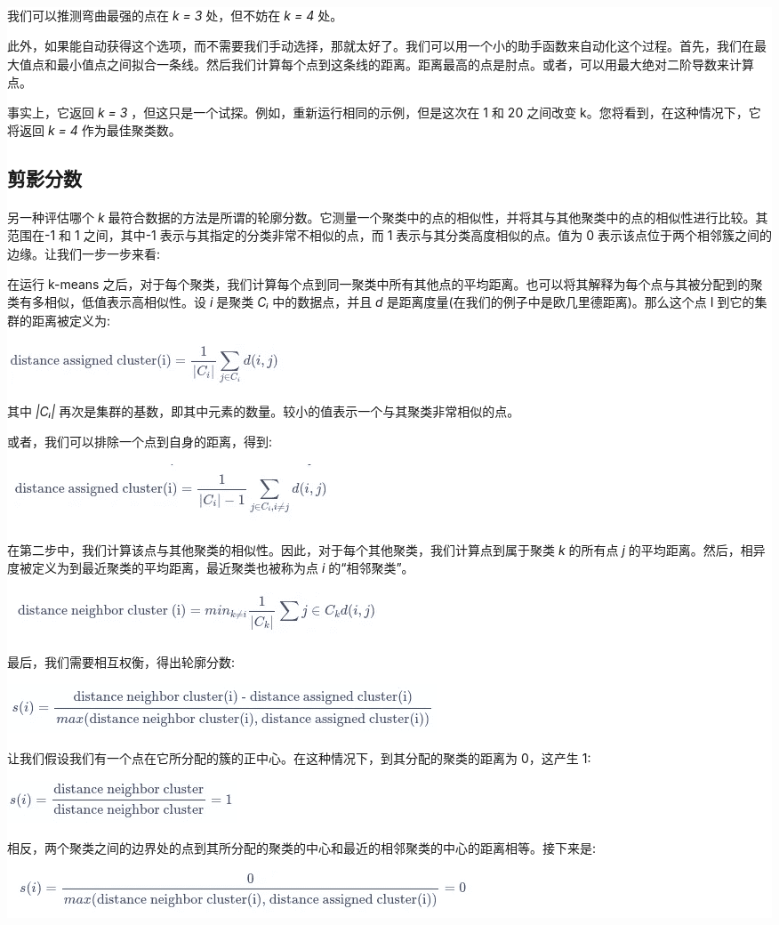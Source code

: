 我们可以推测弯曲最强的点在 *k = 3* 处，但不妨在 *k = 4* 处。

此外，如果能自动获得这个选项，而不需要我们手动选择，那就太好了。我们可以用一个小的助手函数来自动化这个过程。首先，我们在最大值点和最小值点之间拟合一条线。然后我们计算每个点到这条线的距离。距离最高的点是肘点。或者，可以用最大绝对二阶导数来计算点。

事实上，它返回 *k = 3* ，但这只是一个试探。例如，重新运行相同的示例，但是这次在 1 和 20 之间改变 k。您将看到，在这种情况下，它将返回 *k = 4* 作为最佳聚类数。

## 剪影分数

另一种评估哪个 *k* 最符合数据的方法是所谓的轮廓分数。它测量一个聚类中的点的相似性，并将其与其他聚类中的点的相似性进行比较。其范围在-1 和 1 之间，其中-1 表示与其指定的分类非常不相似的点，而 1 表示与其分类高度相似的点。值为 0 表示该点位于两个相邻簇之间的边缘。让我们一步一步来看:

在运行 k-means 之后，对于每个聚类，我们计算每个点到同一聚类中所有其他点的平均距离。也可以将其解释为每个点与其被分配到的聚类有多相似，低值表示高相似性。设 *i* 是聚类 *Cᵢ* 中的数据点，并且 *d* 是距离度量(在我们的例子中是欧几里德距离)。那么这个点 I 到它的集群的距离被定义为:

![](img/d0e47168d0ae1b5f57e26991d14e998f.png)

其中 *|Cᵢ|* 再次是集群的基数，即其中元素的数量。较小的值表示一个与其聚类非常相似的点。

或者，我们可以排除一个点到自身的距离，得到:

![](img/a8ebcbbcb9ab88569e242ff79e66f308.png)

在第二步中，我们计算该点与其他聚类的相似性。因此，对于每个其他聚类，我们计算点到属于聚类 *k* 的所有点 *j* 的平均距离。然后，相异度被定义为到最近聚类的平均距离，最近聚类也被称为点 *i* 的“相邻聚类”。

![](img/bd53ff0e2a42e861661feb1fe2c94fad.png)

最后，我们需要相互权衡，得出轮廓分数:

![](img/0b5f5f2658ba4e9c1959f302822b98e0.png)

让我们假设我们有一个点在它所分配的簇的正中心。在这种情况下，到其分配的聚类的距离为 0，这产生 1:

![](img/adb2d211a1b9412e67b492310b70b7a7.png)

相反，两个聚类之间的边界处的点到其所分配的聚类的中心和最近的相邻聚类的中心的距离相等。接下来是:

![](img/3d6651eb89afbc98d59cdb5c12c5dd0a.png)
